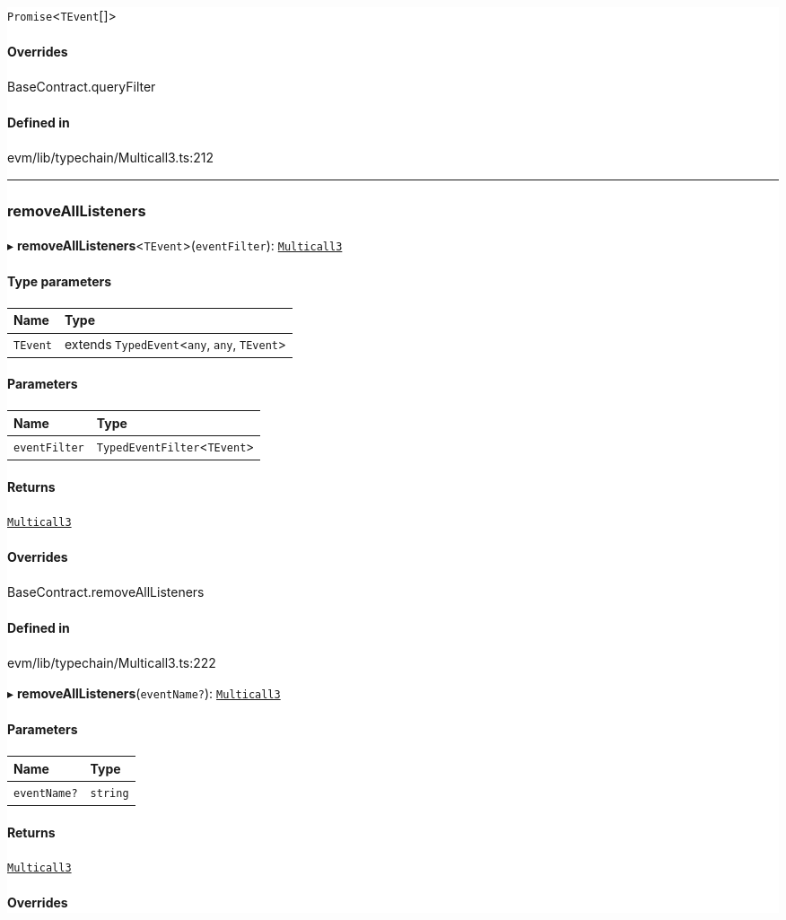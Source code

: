 `Promise`<`TEvent`[]\>

#### Overrides

BaseContract.queryFilter

#### Defined in

evm/lib/typechain/Multicall3.ts:212

___

### removeAllListeners

▸ **removeAllListeners**<`TEvent`\>(`eventFilter`): [`Multicall3`](chainify_evm.Typechain.Multicall3-1.md)

#### Type parameters

| Name | Type |
| :------ | :------ |
| `TEvent` | extends `TypedEvent`<`any`, `any`, `TEvent`\> |

#### Parameters

| Name | Type |
| :------ | :------ |
| `eventFilter` | `TypedEventFilter`<`TEvent`\> |

#### Returns

[`Multicall3`](chainify_evm.Typechain.Multicall3-1.md)

#### Overrides

BaseContract.removeAllListeners

#### Defined in

evm/lib/typechain/Multicall3.ts:222

▸ **removeAllListeners**(`eventName?`): [`Multicall3`](chainify_evm.Typechain.Multicall3-1.md)

#### Parameters

| Name | Type |
| :------ | :------ |
| `eventName?` | `string` |

#### Returns

[`Multicall3`](chainify_evm.Typechain.Multicall3-1.md)

#### Overrides
